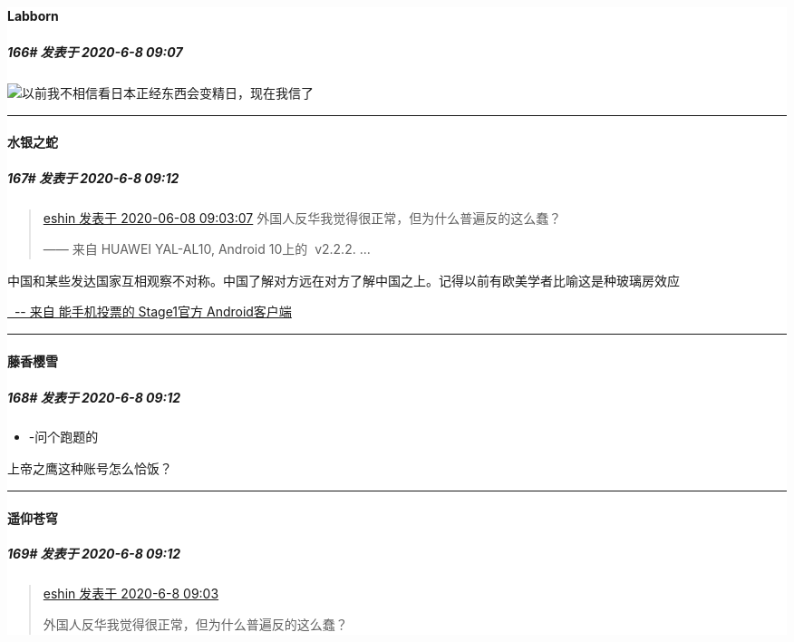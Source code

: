 ####  Labborn  
##### 166#       发表于 2020-6-8 09:07



<img src="https://static.saraba1st.com/image/smiley/face2017/067.png" referrerpolicy="no-referrer">以前我不相信看日本正经东西会变精日，现在我信了







-----

####  水银之蛇  
##### 167#       发表于 2020-6-8 09:12



<blockquote><a href="httphttps://bbs.saraba1st.com/2b/forum.php?mod=redirect&amp;goto=findpost&amp;pid=47717615&amp;ptid=1940243" target="_blank">eshin 发表于 2020-06-08 09:03:07</a>
外国人反华我觉得很正常，但为什么普遍反的这么蠢？

—— 来自 HUAWEI YAL-AL10, Android 10上的  v2.2.2. ...</blockquote>中国和某些发达国家互相观察不对称。中国了解对方远在对方了解中国之上。记得以前有欧美学者比喻这是种玻璃房效应

[  -- 来自 能手机投票的 Stage1官方 Android客户端](https://www.coolapk.com/apk/140634)







-----

####  藤香樱雪  
##### 168#       发表于 2020-6-8 09:12




- -问个跑题的

上帝之鹰这种账号怎么恰饭？







-----

####  遥仰苍穹  
##### 169#       发表于 2020-6-8 09:12



<blockquote><a href="httphttps://bbs.saraba1st.com/2b/forum.php?mod=redirect&amp;goto=findpost&amp;pid=47717615&amp;ptid=1940243" target="_blank">eshin 发表于 2020-6-8 09:03</a>

外国人反华我觉得很正常，但为什么普遍反的这么蠢？

